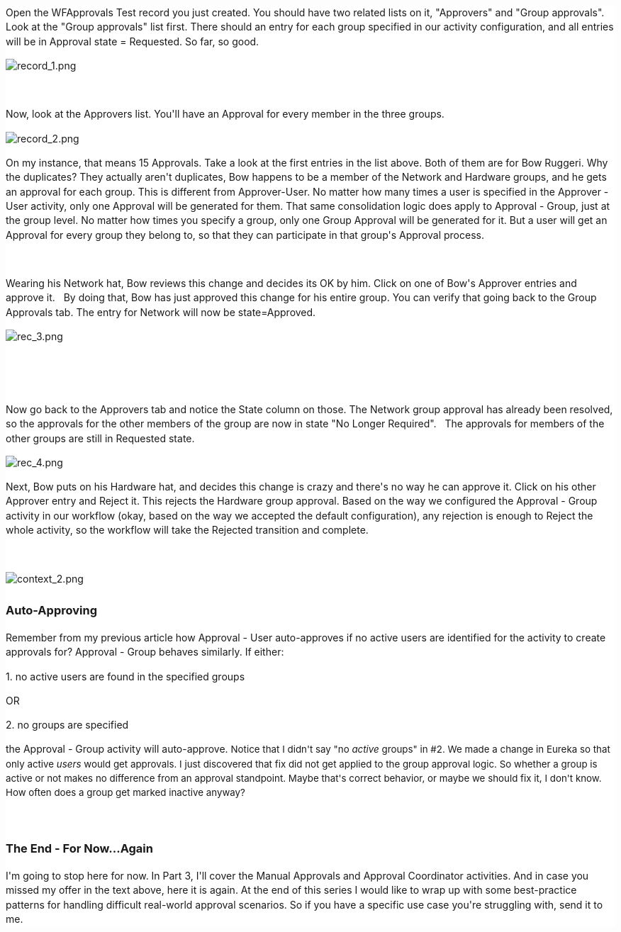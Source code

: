 <p>Open the WFApprovals Test record you just created. You should have two related lists on it, &#34;Approvers&#34; and &#34;Group approvals&#34;. Look at the &#34;Group approvals&#34; list first. There should an entry for each group specified in our activity configuration, and all entries will be in Approval state &#61; Requested. So far, so good.</p>
<p><img class="jive-image image-2" style="height: 433px; width: 620px;" src="bbbe08cadb9c1344e9737a9e0f9619c3.iix" alt="record_1.png" /></p>
<p> </p>
<p>Now, look at the Approvers list. You&#39;ll have an Approval for every member in the three groups.</p>
<p><img class="jive-image image-3" style="height: 412px; width: 620px;" src="c514f7fddbdc93041dcaf3231f9619b9.iix" alt="record_2.png" /></p>
<p>On my instance, that means 15 Approvals. Take a look at the first entries in the list above. Both of them are for Bow Ruggeri. Why the duplicates? They actually aren&#39;t duplicates, Bow happens to be a member of the Network and Hardware groups, and he gets an approval for each group. This is different from Approver-User. No matter how many times a user is specified in the Approver - User activity, only one Approval will be generated for them. That same consolidation logic does apply to Approval - Group, just at the group level. No matter how times you specify a group, only one Group Approval will be generated for it. But a user will get an Approval for every group they belong to, so that they can participate in that group&#39;s Approval process.</p>
<p> </p>
<p>Wearing his Network hat, Bow reviews this change and decides its OK by him. Click on one of Bow&#39;s Approver entries and approve it.   By doing that, Bow has just approved this change for his entire group. You can verify that going back to the Group Approvals tab. The entry for Network will now be state&#61;Approved.</p>
<p><img class="jive-image image-4" style="height: 143px; width: 620px;" src="6500954edb589f048c8ef4621f9619dc.iix" alt="rec_3.png" /></p>
<p> </p>
<p> </p>
<p>Now go back to the Approvers tab and notice the State column on those. The Network group approval has already been resolved, so the approvals for the other members of the group are now in state &#34;No Longer Required&#34;.   The approvals for members of the other groups are still in Requested state.</p>
<p><img class="jive-image image-5" style="height: 407px; width: 620px;" src="e31f2ccedb98d704ed6af3231f9619c8.iix" alt="rec_4.png" /></p>
<p>Next, Bow puts on his Hardware hat, and decides this change is crazy and there&#39;s no way he can approve it. Click on his other Approver entry and Reject it. This rejects the Hardware group approval. Based on the way we configured the Approval - Group activity in our workflow (okay, based on the way we accepted the default configuration), any rejection is enough to Reject the whole activity, so the workflow will take the Rejected transition and complete.</p>
<p> </p>
<p><img class="jive-image image-6" style="height: auto;" src="6ca01002db149fc03eb27a9e0f9619f0.iix" alt="context_2.png" /></p>
<h3>Auto-Approving</h3>
<p>Remember from my previous article how Approval - User auto-approves if no active users are identified for the activity to create approvals for? Approval - Group behaves similarly. If either:</p>
<p>1. no active users are found in the specified groups</p>
<p>OR</p>
<p>2. no groups are specified</p>
<p>the Approval - Group activity will auto-approve. <span style="font-size: 10pt; line-height: 1.5em;">Notice that I didn&#39;t say &#34;no </span><span style="font-size: 10pt; line-height: 1.5em;"><em>active</em></span><span style="font-size: 10pt; line-height: 1.5em;"> groups&#34; in #2. We made a change in Eureka so that only active <em>users</em> would get approvals. I just discovered that fix did not get applied to the group approval logic. So whether a group is active or not makes no difference from an approval standpoint. Maybe that&#39;s correct behavior, or maybe we should fix it, I don&#39;t know. How often does a group get marked inactive anyway?</span></p>
<p> </p>
<h3>The End - For Now...Again</h3>
<p>I&#39;m going to stop here for now. In Part 3, I&#39;ll cover the Manual Approvals and Approval Coordinator activities. And in case you missed my offer in the text above, here it is again. At the end of this series I would like to wrap up with some best-practice patterns for handling difficult real-world approval scenarios. So if you have a specific use case you&#39;re struggling with, send it to me.</p>